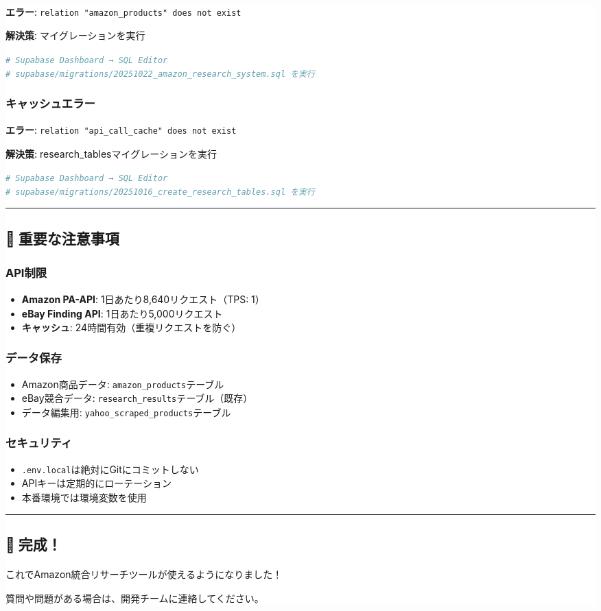 **エラー**: `relation "amazon_products" does not exist`

**解決策**: マイグレーションを実行

```bash
# Supabase Dashboard → SQL Editor
# supabase/migrations/20251022_amazon_research_system.sql を実行
```

### キャッシュエラー

**エラー**: `relation "api_call_cache" does not exist`

**解決策**: research_tablesマイグレーションを実行

```bash
# Supabase Dashboard → SQL Editor
# supabase/migrations/20251016_create_research_tables.sql を実行
```

---

## 📌 重要な注意事項

### API制限

- **Amazon PA-API**: 1日あたり8,640リクエスト（TPS: 1）
- **eBay Finding API**: 1日あたり5,000リクエスト
- **キャッシュ**: 24時間有効（重複リクエストを防ぐ）

### データ保存

- Amazon商品データ: `amazon_products`テーブル
- eBay競合データ: `research_results`テーブル（既存）
- データ編集用: `yahoo_scraped_products`テーブル

### セキュリティ

- `.env.local`は絶対にGitにコミットしない
- APIキーは定期的にローテーション
- 本番環境では環境変数を使用

---

## 🎉 完成！

これでAmazon統合リサーチツールが使えるようになりました！

質問や問題がある場合は、開発チームに連絡してください。
